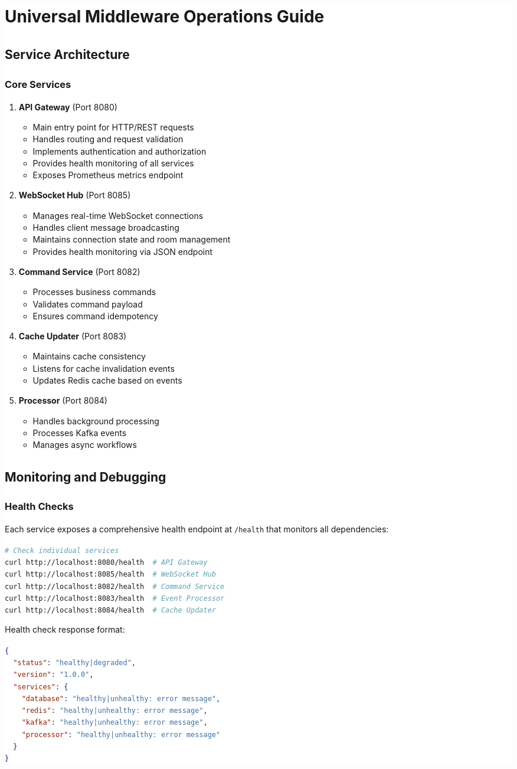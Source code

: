 # Universal Middleware Operations Guide

## Service Architecture

### Core Services
1. **API Gateway** (Port 8080)
   - Main entry point for HTTP/REST requests
   - Handles routing and request validation
   - Implements authentication and authorization
   - Provides health monitoring of all services
   - Exposes Prometheus metrics endpoint

2. **WebSocket Hub** (Port 8085)
   - Manages real-time WebSocket connections
   - Handles client message broadcasting
   - Maintains connection state and room management
   - Provides health monitoring via JSON endpoint

3. **Command Service** (Port 8082)
   - Processes business commands
   - Validates command payload
   - Ensures command idempotency

4. **Cache Updater** (Port 8083)
   - Maintains cache consistency
   - Listens for cache invalidation events
   - Updates Redis cache based on events

5. **Processor** (Port 8084)
   - Handles background processing
   - Processes Kafka events
   - Manages async workflows

## Monitoring and Debugging

### Health Checks
Each service exposes a comprehensive health endpoint at `/health` that monitors all dependencies:
```bash
# Check individual services
curl http://localhost:8080/health  # API Gateway
curl http://localhost:8085/health  # WebSocket Hub
curl http://localhost:8082/health  # Command Service
curl http://localhost:8083/health  # Event Processor
curl http://localhost:8084/health  # Cache Updater
```

Health check response format:
```json
{
  "status": "healthy|degraded",
  "version": "1.0.0",
  "services": {
    "database": "healthy|unhealthy: error message",
    "redis": "healthy|unhealthy: error message",
    "kafka": "healthy|unhealthy: error message",
    "processor": "healthy|unhealthy: error message"
  }
}
```
